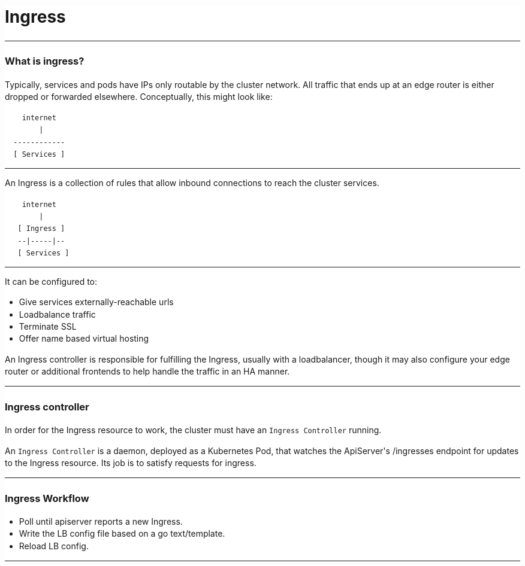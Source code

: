 # Ingress

---

### What is ingress?

Typically, services and pods have IPs only routable by the cluster network. All traffic that ends up at an edge router is either dropped or forwarded elsewhere. Conceptually, this might look like:
```
    internet
        |
  ------------
  [ Services ]
```

---

An Ingress is a collection of rules that allow inbound connections to reach the cluster services.
```
    internet
        |
   [ Ingress ]
   --|-----|--
   [ Services ]
```

---

It can be configured to:
* Give services externally-reachable urls
* Loadbalance traffic
* Terminate SSL
* Offer name based virtual hosting

An Ingress controller is responsible for fulfilling the Ingress, usually with a loadbalancer, though it may also configure your edge router or additional frontends to help handle the traffic in an HA manner.

---

### Ingress controller

In order for the Ingress resource to work, the cluster must have an `Ingress Controller` running.

An `Ingress Controller` is a daemon, deployed as a Kubernetes Pod, that watches the ApiServer's /ingresses endpoint for updates to the Ingress resource. Its job is to satisfy requests for ingress.

---

### Ingress Workflow

* Poll until apiserver reports a new Ingress.
* Write the LB config file based on a go text/template.
* Reload LB config.

---